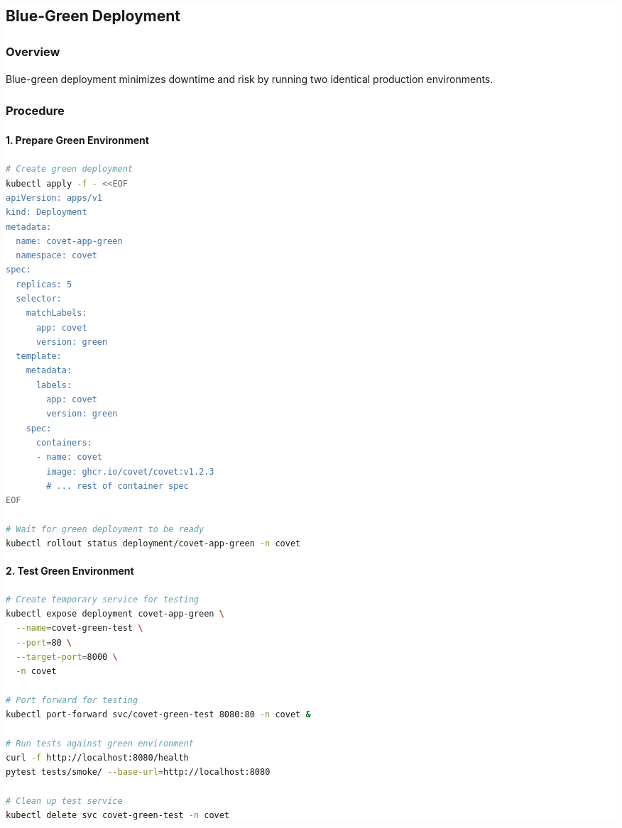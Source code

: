 ## Blue-Green Deployment

### Overview
Blue-green deployment minimizes downtime and risk by running two identical production environments.

### Procedure

#### 1. Prepare Green Environment
```bash
# Create green deployment
kubectl apply -f - <<EOF
apiVersion: apps/v1
kind: Deployment
metadata:
  name: covet-app-green
  namespace: covet
spec:
  replicas: 5
  selector:
    matchLabels:
      app: covet
      version: green
  template:
    metadata:
      labels:
        app: covet
        version: green
    spec:
      containers:
      - name: covet
        image: ghcr.io/covet/covet:v1.2.3
        # ... rest of container spec
EOF

# Wait for green deployment to be ready
kubectl rollout status deployment/covet-app-green -n covet
```

#### 2. Test Green Environment
```bash
# Create temporary service for testing
kubectl expose deployment covet-app-green \
  --name=covet-green-test \
  --port=80 \
  --target-port=8000 \
  -n covet

# Port forward for testing
kubectl port-forward svc/covet-green-test 8080:80 -n covet &

# Run tests against green environment
curl -f http://localhost:8080/health
pytest tests/smoke/ --base-url=http://localhost:8080

# Clean up test service
kubectl delete svc covet-green-test -n covet
```
